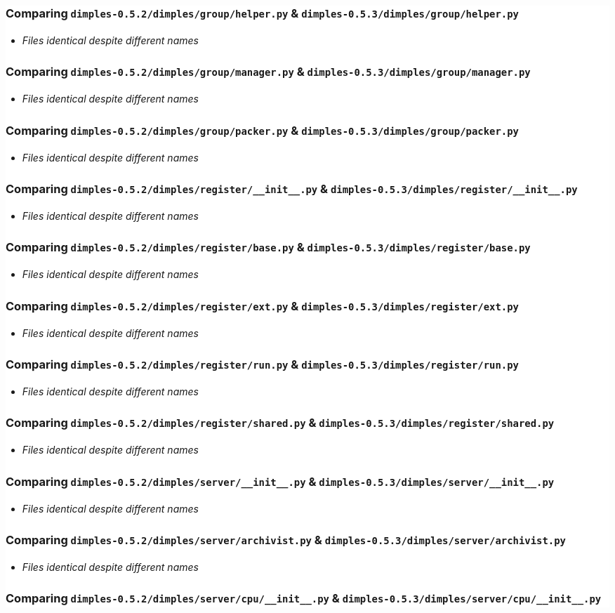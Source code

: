 ```diff
```

### Comparing `dimples-0.5.2/dimples/group/helper.py` & `dimples-0.5.3/dimples/group/helper.py`

 * *Files identical despite different names*

### Comparing `dimples-0.5.2/dimples/group/manager.py` & `dimples-0.5.3/dimples/group/manager.py`

 * *Files identical despite different names*

### Comparing `dimples-0.5.2/dimples/group/packer.py` & `dimples-0.5.3/dimples/group/packer.py`

 * *Files identical despite different names*

### Comparing `dimples-0.5.2/dimples/register/__init__.py` & `dimples-0.5.3/dimples/register/__init__.py`

 * *Files identical despite different names*

### Comparing `dimples-0.5.2/dimples/register/base.py` & `dimples-0.5.3/dimples/register/base.py`

 * *Files identical despite different names*

### Comparing `dimples-0.5.2/dimples/register/ext.py` & `dimples-0.5.3/dimples/register/ext.py`

 * *Files identical despite different names*

### Comparing `dimples-0.5.2/dimples/register/run.py` & `dimples-0.5.3/dimples/register/run.py`

 * *Files identical despite different names*

### Comparing `dimples-0.5.2/dimples/register/shared.py` & `dimples-0.5.3/dimples/register/shared.py`

 * *Files identical despite different names*

### Comparing `dimples-0.5.2/dimples/server/__init__.py` & `dimples-0.5.3/dimples/server/__init__.py`

 * *Files identical despite different names*

### Comparing `dimples-0.5.2/dimples/server/archivist.py` & `dimples-0.5.3/dimples/server/archivist.py`

 * *Files identical despite different names*

### Comparing `dimples-0.5.2/dimples/server/cpu/__init__.py` & `dimples-0.5.3/dimples/server/cpu/__init__.py`

